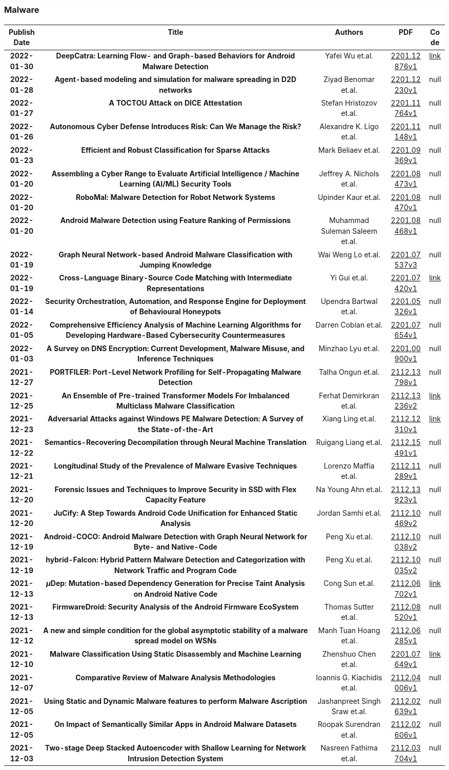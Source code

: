 ### Malware
|Publish Date|Title|Authors|PDF|Code|
| :---: | :---: | :---: | :---: | :---: |
|**2022-01-30**|**DeepCatra: Learning Flow- and Graph-based Behaviors for Android Malware Detection**|Yafei Wu et.al.|[2201.12876v1](http://arxiv.org/abs/2201.12876v1)|[link](https://github.com/shijiansj/deepcatra)|
|**2022-01-28**|**Agent-based modeling and simulation for malware spreading in D2D networks**|Ziyad Benomar et.al.|[2201.12230v1](http://arxiv.org/abs/2201.12230v1)|null|
|**2022-01-27**|**A TOCTOU Attack on DICE Attestation**|Stefan Hristozov et.al.|[2201.11764v1](http://arxiv.org/abs/2201.11764v1)|null|
|**2022-01-26**|**Autonomous Cyber Defense Introduces Risk: Can We Manage the Risk?**|Alexandre K. Ligo et.al.|[2201.11148v1](http://arxiv.org/abs/2201.11148v1)|null|
|**2022-01-23**|**Efficient and Robust Classification for Sparse Attacks**|Mark Beliaev et.al.|[2201.09369v1](http://arxiv.org/abs/2201.09369v1)|null|
|**2022-01-20**|**Assembling a Cyber Range to Evaluate Artificial Intelligence / Machine Learning (AI/ML) Security Tools**|Jeffrey A. Nichols et.al.|[2201.08473v1](http://arxiv.org/abs/2201.08473v1)|null|
|**2022-01-20**|**RoboMal: Malware Detection for Robot Network Systems**|Upinder Kaur et.al.|[2201.08470v1](http://arxiv.org/abs/2201.08470v1)|null|
|**2022-01-20**|**Android Malware Detection using Feature Ranking of Permissions**|Muhammad Suleman Saleem et.al.|[2201.08468v1](http://arxiv.org/abs/2201.08468v1)|null|
|**2022-01-19**|**Graph Neural Network-based Android Malware Classification with Jumping Knowledge**|Wai Weng Lo et.al.|[2201.07537v3](http://arxiv.org/abs/2201.07537v3)|null|
|**2022-01-19**|**Cross-Language Binary-Source Code Matching with Intermediate Representations**|Yi Gui et.al.|[2201.07420v1](http://arxiv.org/abs/2201.07420v1)|[link](https://github.com/CGCL-codes/naturalcc)|
|**2022-01-14**|**Security Orchestration, Automation, and Response Engine for Deployment of Behavioural Honeypots**|Upendra Bartwal et.al.|[2201.05326v1](http://arxiv.org/abs/2201.05326v1)|null|
|**2022-01-05**|**Comprehensive Efficiency Analysis of Machine Learning Algorithms for Developing Hardware-Based Cybersecurity Countermeasures**|Darren Cobian et.al.|[2201.07654v1](http://arxiv.org/abs/2201.07654v1)|null|
|**2022-01-03**|**A Survey on DNS Encryption: Current Development, Malware Misuse, and Inference Techniques**|Minzhao Lyu et.al.|[2201.00900v1](http://arxiv.org/abs/2201.00900v1)|null|
|**2021-12-27**|**PORTFILER: Port-Level Network Profiling for Self-Propagating Malware Detection**|Talha Ongun et.al.|[2112.13798v1](http://arxiv.org/abs/2112.13798v1)|null|
|**2021-12-25**|**An Ensemble of Pre-trained Transformer Models For Imbalanced Multiclass Malware Classification**|Ferhat Demirkıran et.al.|[2112.13236v2](http://arxiv.org/abs/2112.13236v2)|[link](https://github.com/Ferhat94/Random-Transformer-Forest)|
|**2021-12-23**|**Adversarial Attacks against Windows PE Malware Detection: A Survey of the State-of-the-Art**|Xiang Ling et.al.|[2112.12310v1](http://arxiv.org/abs/2112.12310v1)|[link](https://github.com/ryderling/adversarial-attacks-and-defenses-for-windows-pe-malware-detection)|
|**2021-12-22**|**Semantics-Recovering Decompilation through Neural Machine Translation**|Ruigang Liang et.al.|[2112.15491v1](http://arxiv.org/abs/2112.15491v1)|null|
|**2021-12-21**|**Longitudinal Study of the Prevalence of Malware Evasive Techniques**|Lorenzo Maffia et.al.|[2112.11289v1](http://arxiv.org/abs/2112.11289v1)|null|
|**2021-12-20**|**Forensic Issues and Techniques to Improve Security in SSD with Flex Capacity Feature**|Na Young Ahn et.al.|[2112.13923v1](http://arxiv.org/abs/2112.13923v1)|null|
|**2021-12-20**|**JuCify: A Step Towards Android Code Unification for Enhanced Static Analysis**|Jordan Samhi et.al.|[2112.10469v2](http://arxiv.org/abs/2112.10469v2)|null|
|**2021-12-19**|**Android-COCO: Android Malware Detection with Graph Neural Network for Byte- and Native-Code**|Peng Xu et.al.|[2112.10038v2](http://arxiv.org/abs/2112.10038v2)|null|
|**2021-12-19**|**hybrid-Falcon: Hybrid Pattern Malware Detection and Categorization with Network Traffic and Program Code**|Peng Xu et.al.|[2112.10035v2](http://arxiv.org/abs/2112.10035v2)|null|
|**2021-12-13**|**$μ$Dep: Mutation-based Dependency Generation for Precise Taint Analysis on Android Native Code**|Cong Sun et.al.|[2112.06702v1](http://arxiv.org/abs/2112.06702v1)|[link](https://github.com/suncongxd/mudep)|
|**2021-12-13**|**FirmwareDroid: Security Analysis of the Android Firmware EcoSystem**|Thomas Sutter et.al.|[2112.08520v1](http://arxiv.org/abs/2112.08520v1)|null|
|**2021-12-12**|**A new and simple condition for the global asymptotic stability of a malware spread model on WSNs**|Manh Tuan Hoang et.al.|[2112.06285v1](http://arxiv.org/abs/2112.06285v1)|null|
|**2021-12-10**|**Malware Classification Using Static Disassembly and Machine Learning**|Zhenshuo Chen et.al.|[2201.07649v1](http://arxiv.org/abs/2201.07649v1)|[link](https://github.com/czs108/microsoft-malware-classification)|
|**2021-12-07**|**Comparative Review of Malware Analysis Methodologies**|Ioannis G. Kiachidis et.al.|[2112.04006v1](http://arxiv.org/abs/2112.04006v1)|null|
|**2021-12-05**|**Using Static and Dynamic Malware features to perform Malware Ascription**|Jashanpreet Singh Sraw et.al.|[2112.02639v1](http://arxiv.org/abs/2112.02639v1)|null|
|**2021-12-05**|**On Impact of Semantically Similar Apps in Android Malware Datasets**|Roopak Surendran et.al.|[2112.02606v1](http://arxiv.org/abs/2112.02606v1)|null|
|**2021-12-03**|**Two-stage Deep Stacked Autoencoder with Shallow Learning for Network Intrusion Detection System**|Nasreen Fathima et.al.|[2112.03704v1](http://arxiv.org/abs/2112.03704v1)|null|
